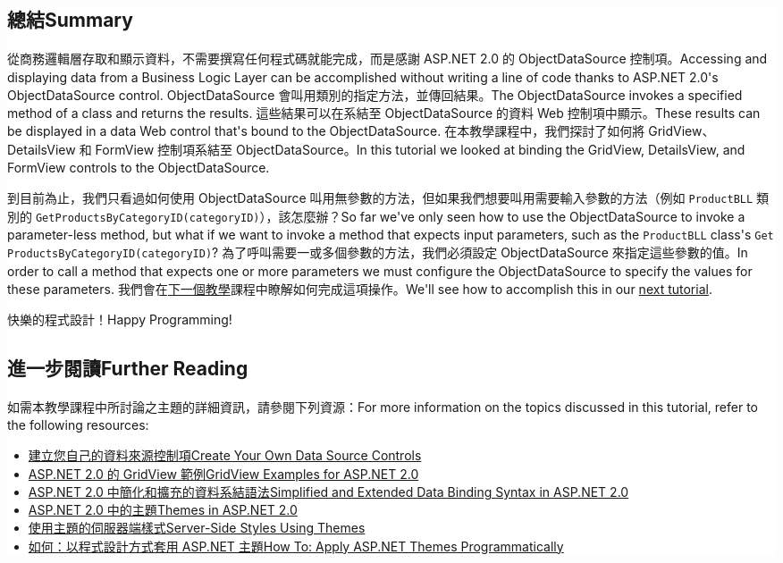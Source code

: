 ## <a name="summary"></a><span data-ttu-id="1e1c4-257">總結</span><span class="sxs-lookup"><span data-stu-id="1e1c4-257">Summary</span></span>

<span data-ttu-id="1e1c4-258">從商務邏輯層存取和顯示資料，不需要撰寫任何程式碼就能完成，而是感謝 ASP.NET 2.0 的 ObjectDataSource 控制項。</span><span class="sxs-lookup"><span data-stu-id="1e1c4-258">Accessing and displaying data from a Business Logic Layer can be accomplished without writing a line of code thanks to ASP.NET 2.0's ObjectDataSource control.</span></span> <span data-ttu-id="1e1c4-259">ObjectDataSource 會叫用類別的指定方法，並傳回結果。</span><span class="sxs-lookup"><span data-stu-id="1e1c4-259">The ObjectDataSource invokes a specified method of a class and returns the results.</span></span> <span data-ttu-id="1e1c4-260">這些結果可以在系結至 ObjectDataSource 的資料 Web 控制項中顯示。</span><span class="sxs-lookup"><span data-stu-id="1e1c4-260">These results can be displayed in a data Web control that's bound to the ObjectDataSource.</span></span> <span data-ttu-id="1e1c4-261">在本教學課程中，我們探討了如何將 GridView、DetailsView 和 FormView 控制項系結至 ObjectDataSource。</span><span class="sxs-lookup"><span data-stu-id="1e1c4-261">In this tutorial we looked at binding the GridView, DetailsView, and FormView controls to the ObjectDataSource.</span></span>

<span data-ttu-id="1e1c4-262">到目前為止，我們只看過如何使用 ObjectDataSource 叫用無參數的方法，但如果我們想要叫用需要輸入參數的方法（例如 `ProductBLL` 類別的 `GetProductsByCategoryID(categoryID)`），該怎麼辦？</span><span class="sxs-lookup"><span data-stu-id="1e1c4-262">So far we've only seen how to use the ObjectDataSource to invoke a parameter-less method, but what if we want to invoke a method that expects input parameters, such as the `ProductBLL` class's `GetProductsByCategoryID(categoryID)`?</span></span> <span data-ttu-id="1e1c4-263">為了呼叫需要一或多個參數的方法，我們必須設定 ObjectDataSource 來指定這些參數的值。</span><span class="sxs-lookup"><span data-stu-id="1e1c4-263">In order to call a method that expects one or more parameters we must configure the ObjectDataSource to specify the values for these parameters.</span></span> <span data-ttu-id="1e1c4-264">我們會在[下一個教學](declarative-parameters-vb.md)課程中瞭解如何完成這項操作。</span><span class="sxs-lookup"><span data-stu-id="1e1c4-264">We'll see how to accomplish this in our [next tutorial](declarative-parameters-vb.md).</span></span>

<span data-ttu-id="1e1c4-265">快樂的程式設計！</span><span class="sxs-lookup"><span data-stu-id="1e1c4-265">Happy Programming!</span></span>

## <a name="further-reading"></a><span data-ttu-id="1e1c4-266">進一步閱讀</span><span class="sxs-lookup"><span data-stu-id="1e1c4-266">Further Reading</span></span>

<span data-ttu-id="1e1c4-267">如需本教學課程中所討論之主題的詳細資訊，請參閱下列資源：</span><span class="sxs-lookup"><span data-stu-id="1e1c4-267">For more information on the topics discussed in this tutorial, refer to the following resources:</span></span>

- [<span data-ttu-id="1e1c4-268">建立您自己的資料來源控制項</span><span class="sxs-lookup"><span data-stu-id="1e1c4-268">Create Your Own Data Source Controls</span></span>](https://msdn.microsoft.com/library/ms364049.aspx)
- [<span data-ttu-id="1e1c4-269">ASP.NET 2.0 的 GridView 範例</span><span class="sxs-lookup"><span data-stu-id="1e1c4-269">GridView Examples for ASP.NET 2.0</span></span>](https://msdn.microsoft.com/library/aa479339.aspx)
- [<span data-ttu-id="1e1c4-270">ASP.NET 2.0 中簡化和擴充的資料系結語法</span><span class="sxs-lookup"><span data-stu-id="1e1c4-270">Simplified and Extended Data Binding Syntax in ASP.NET 2.0</span></span>](http://www.15seconds.com/issue/040630.htm)
- [<span data-ttu-id="1e1c4-271">ASP.NET 2.0 中的主題</span><span class="sxs-lookup"><span data-stu-id="1e1c4-271">Themes in ASP.NET 2.0</span></span>](http://www.odetocode.com/Articles/423.aspx)
- [<span data-ttu-id="1e1c4-272">使用主題的伺服器端樣式</span><span class="sxs-lookup"><span data-stu-id="1e1c4-272">Server-Side Styles Using Themes</span></span>](https://quickstarts.asp.net/quickstartv20/aspnet/doc/themes/stylesheettheme.aspx)
- [<span data-ttu-id="1e1c4-273">如何：以程式設計方式套用 ASP.NET 主題</span><span class="sxs-lookup"><span data-stu-id="1e1c4-273">How To: Apply ASP.NET Themes Programmatically</span></span>](https://msdn.microsoft.com/library/tx35bd89.aspx)
